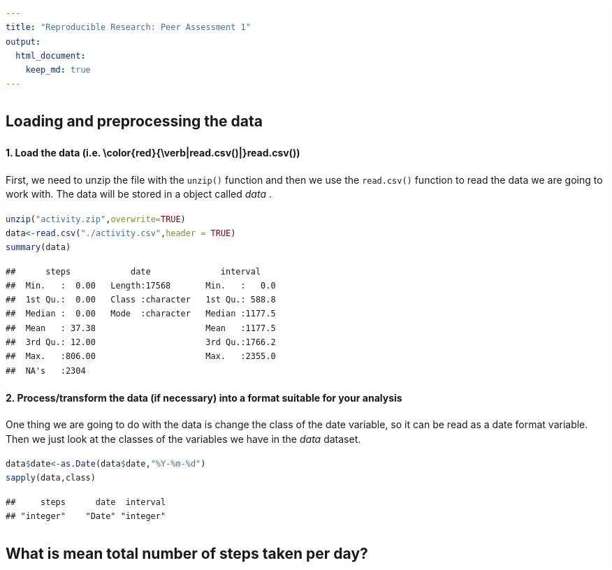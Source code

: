 ```yaml
---
title: "Reproducible Research: Peer Assessment 1"
output: 
  html_document:
    keep_md: true
---
```



## Loading and preprocessing the data

#### 1. Load the data (i.e. \color{red}{\verb|read.csv()|}read.csv())  
First, we need to unzip the file with the ``unzip()`` function and then we use the ```read.csv()``` function to read the data we are going to work with. The data will be stored in a object called *data* .

```r
unzip("activity.zip",overwrite=TRUE)
data<-read.csv("./activity.csv",header = TRUE)
summary(data)
```

```
##      steps            date              interval     
##  Min.   :  0.00   Length:17568       Min.   :   0.0  
##  1st Qu.:  0.00   Class :character   1st Qu.: 588.8  
##  Median :  0.00   Mode  :character   Median :1177.5  
##  Mean   : 37.38                      Mean   :1177.5  
##  3rd Qu.: 12.00                      3rd Qu.:1766.2  
##  Max.   :806.00                      Max.   :2355.0  
##  NA's   :2304
```

#### 2. Process/transform the data (if necessary) into a format suitable for your analysis  
One thing we are going to do with the data is change the class of the date variable, so it can be read as a date format variable. Then we just look at the classes of the variables we have in the *data* dataset.

```r
data$date<-as.Date(data$date,"%Y-%m-%d")
sapply(data,class)
```

```
##     steps      date  interval 
## "integer"    "Date" "integer"
```


## What is mean total number of steps taken per day?
